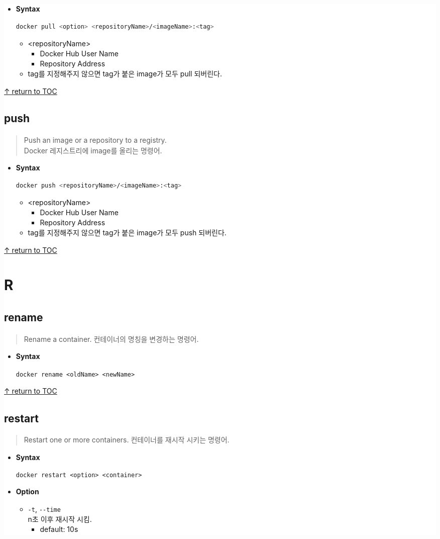 * **Syntax**
  ```bash
  docker pull <option> <repositoryName>/<imageName>:<tag>
  ```

  * \<repositoryName>
    * Docker Hub User Name
    * Repository Address
  * tag를 지정해주지 않으면 tag가 붙은 image가 모두 pull 되버린다.

[↑ return to TOC](#table-of-contents)

## push
> Push an image or a repository to a registry.  
Docker 레지스트리에 image를 올리는 명령어.  

* **Syntax**
  ```bash
  docker push <repositoryName>/<imageName>:<tag>
  ```

  * \<repositoryName>
    * Docker Hub User Name
    * Repository Address
  * tag를 지정해주지 않으면 tag가 붙은 image가 모두 push 되버린다.

[↑ return to TOC](#table-of-contents)


# R
## rename
> Rename a container.
컨테이너의 명칭을 변경하는 명령어.

* **Syntax** 
  ```shell
  docker rename <oldName> <newName>
  ``` 

[↑ return to TOC](#table-of-contents)

## restart
> Restart one or more containers.
컨테이너를 재시작 시키는 명령어.

* **Syntax**  
  ```shell
  docker restart <option> <container>
  ```

* **Option**  
  - `-t`, `--time`  
    n초 이후 재시작 시킴.  
    - default: 10s
